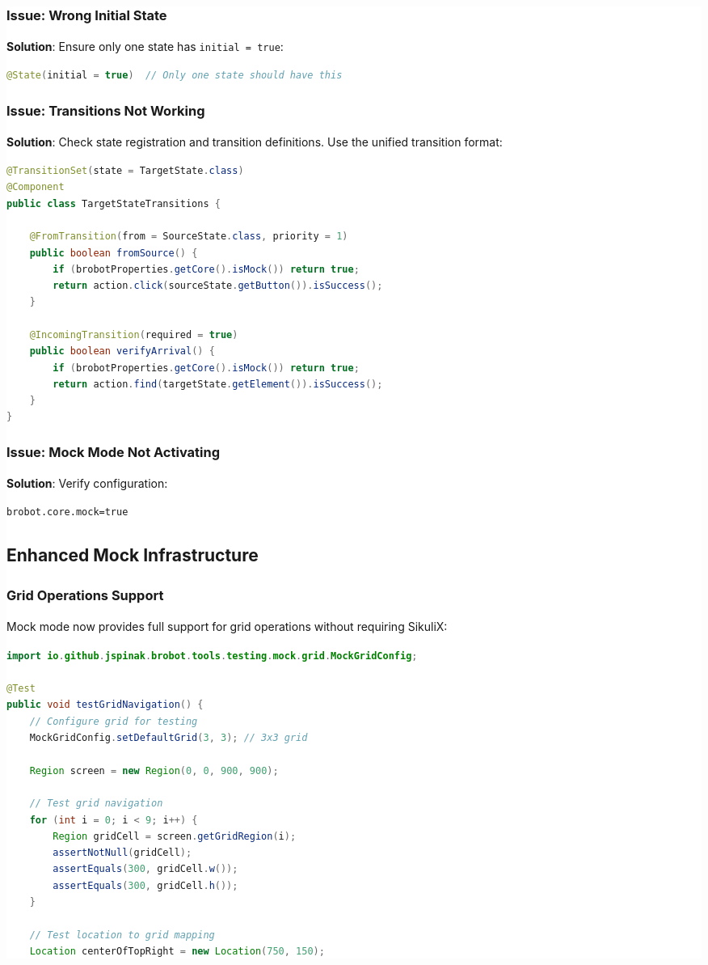 ### Issue: Wrong Initial State

**Solution**: Ensure only one state has `initial = true`:

```java
@State(initial = true)  // Only one state should have this
```

### Issue: Transitions Not Working

**Solution**: Check state registration and transition definitions. Use the unified transition format:

```java
@TransitionSet(state = TargetState.class)
@Component
public class TargetStateTransitions {
    
    @FromTransition(from = SourceState.class, priority = 1)
    public boolean fromSource() {
        if (brobotProperties.getCore().isMock()) return true;
        return action.click(sourceState.getButton()).isSuccess();
    }
    
    @IncomingTransition(required = true)
    public boolean verifyArrival() {
        if (brobotProperties.getCore().isMock()) return true;
        return action.find(targetState.getElement()).isSuccess();
    }
}
```

### Issue: Mock Mode Not Activating

**Solution**: Verify configuration:

```properties
brobot.core.mock=true
```

## Enhanced Mock Infrastructure

### Grid Operations Support

Mock mode now provides full support for grid operations without requiring SikuliX:

```java
import io.github.jspinak.brobot.tools.testing.mock.grid.MockGridConfig;

@Test
public void testGridNavigation() {
    // Configure grid for testing
    MockGridConfig.setDefaultGrid(3, 3); // 3x3 grid
    
    Region screen = new Region(0, 0, 900, 900);
    
    // Test grid navigation
    for (int i = 0; i < 9; i++) {
        Region gridCell = screen.getGridRegion(i);
        assertNotNull(gridCell);
        assertEquals(300, gridCell.w());
        assertEquals(300, gridCell.h());
    }
    
    // Test location to grid mapping
    Location centerOfTopRight = new Location(750, 150);
```